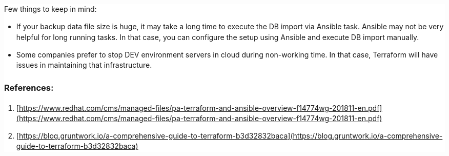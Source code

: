 Few things to keep in mind:

* If your backup data file size is huge, it may take a long time to execute the DB import via Ansible task. Ansible may not be very helpful for long running tasks. In that case, you can configure the setup using Ansible and execute DB import manually.

* Some companies prefer to stop DEV environment servers in cloud during non-working time. In that case, Terraform will have issues in maintaining that infrastructure.

### References:

1. [https://www.redhat.com/cms/managed-files/pa-terraform-and-ansible-overview-f14774wg-201811-en.pdf](https://www.redhat.com/cms/managed-files/pa-terraform-and-ansible-overview-f14774wg-201811-en.pdf)

1. [https://blog.gruntwork.io/a-comprehensive-guide-to-terraform-b3d32832baca](https://blog.gruntwork.io/a-comprehensive-guide-to-terraform-b3d32832baca)
